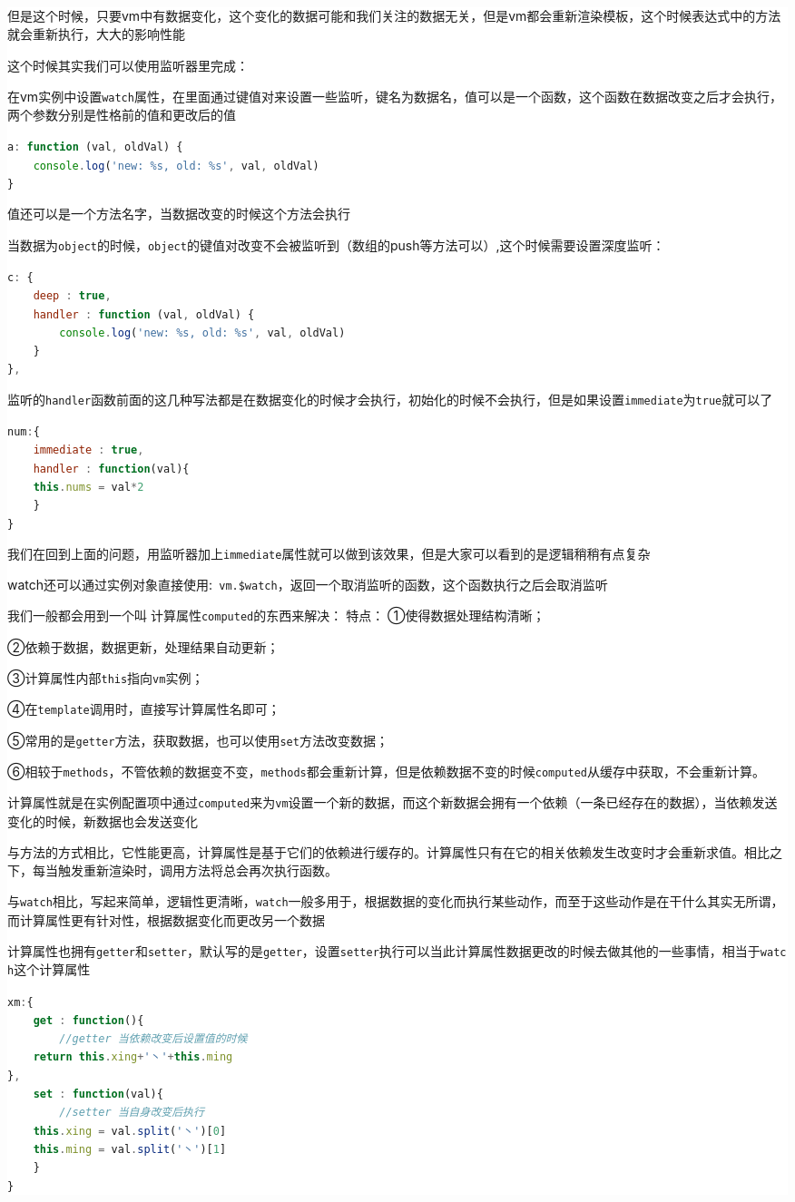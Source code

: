 但是这个时候，只要vm中有数据变化，这个变化的数据可能和我们关注的数据无关，但是vm都会重新渲染模板，这个时候表达式中的方法就会重新执行，大大的影响性能


这个时候其实我们可以使用监听器里完成：

在vm实例中设置`watch`属性，在里面通过键值对来设置一些监听，键名为数据名，值可以是一个函数，这个函数在数据改变之后才会执行，两个参数分别是性格前的值和更改后的值
```JavaScript
a: function (val, oldVal) {
    console.log('new: %s, old: %s', val, oldVal)
}
```

值还可以是一个方法名字，当数据改变的时候这个方法会执行

当数据为`object`的时候，`object`的键值对改变不会被监听到（数组的push等方法可以）,这个时候需要设置深度监听：

```JavaScript
c: {
    deep : true,
    handler : function (val, oldVal) {
        console.log('new: %s, old: %s', val, oldVal)
    }
},
```
监听的`handler`函数前面的这几种写法都是在数据变化的时候才会执行，初始化的时候不会执行，但是如果设置`immediate`为`true`就可以了

```JavaScript
num:{
    immediate : true,
    handler : function(val){
    this.nums = val*2
    }
}
```

我们在回到上面的问题，用监听器加上`immediate`属性就可以做到该效果，但是大家可以看到的是逻辑稍稍有点复杂

watch还可以通过实例对象直接使用:` vm.$watch`，返回一个取消监听的函数，这个函数执行之后会取消监听


我们一般都会用到一个叫   计算属性` computed `的东西来解决：
特点：
①使得数据处理结构清晰；

②依赖于数据，数据更新，处理结果自动更新；

③计算属性内部`this`指向`vm`实例；

④在`template`调用时，直接写计算属性名即可；

⑤常用的是`getter`方法，获取数据，也可以使用`set`方法改变数据；

⑥相较于`methods`，不管依赖的数据变不变，`methods`都会重新计算，但是依赖数据不变的时候`computed`从缓存中获取，不会重新计算。

计算属性就是在实例配置项中通过`computed`来为`vm`设置一个新的数据，而这个新数据会拥有一个依赖（一条已经存在的数据），当依赖发送变化的时候，新数据也会发送变化

与方法的方式相比，它性能更高，计算属性是基于它们的依赖进行缓存的。计算属性只有在它的相关依赖发生改变时才会重新求值。相比之下，每当触发重新渲染时，调用方法将总会再次执行函数。

与`watch`相比，写起来简单，逻辑性更清晰，`watch`一般多用于，根据数据的变化而执行某些动作，而至于这些动作是在干什么其实无所谓，而计算属性更有针对性，根据数据变化而更改另一个数据

计算属性也拥有`getter`和`setter`，默认写的是`getter`，设置`setter`执行可以当此计算属性数据更改的时候去做其他的一些事情，相当于`watch`这个计算属性
```JavaScript
xm:{
    get : function(){    
        //getter 当依赖改变后设置值的时候
    return this.xing+'丶'+this.ming
},
    set : function(val){
        //setter 当自身改变后执行
    this.xing = val.split('丶')[0]
    this.ming = val.split('丶')[1]
    }
}
```
